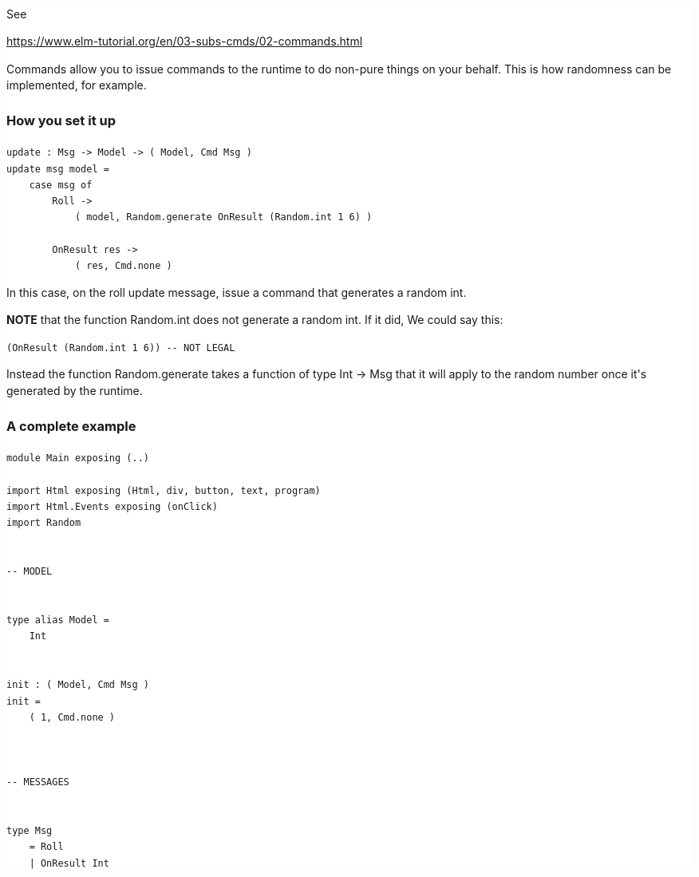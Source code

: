 See 

<https://www.elm-tutorial.org/en/03-subs-cmds/02-commands.html>

Commands allow you to issue commands to the runtime to do non-pure
things on your behalf.  This is how randomness can be implemented, for
example.

### How you set it up<a id="sec-14-2-1" name="sec-14-2-1"></a>

    update : Msg -> Model -> ( Model, Cmd Msg )
    update msg model =
        case msg of
            Roll ->
                ( model, Random.generate OnResult (Random.int 1 6) )
    
            OnResult res ->
                ( res, Cmd.none )

In this case, on the roll update message, issue a command that
generates a random int.

**NOTE** that the function Random.int does not generate a random int.  If it did, We could say this:

    (OnResult (Random.int 1 6)) -- NOT LEGAL

Instead the function Random.generate takes a function of type Int ->
Msg that it will apply to the random number once it's generated by the
runtime.

### A complete example<a id="sec-14-2-2" name="sec-14-2-2"></a>

    module Main exposing (..)
    
    import Html exposing (Html, div, button, text, program)
    import Html.Events exposing (onClick)
    import Random
    
    
    -- MODEL
    
    
    type alias Model =
        Int
    
    
    init : ( Model, Cmd Msg )
    init =
        ( 1, Cmd.none )
    
    
    
    -- MESSAGES
    
    
    type Msg
        = Roll
        | OnResult Int
    